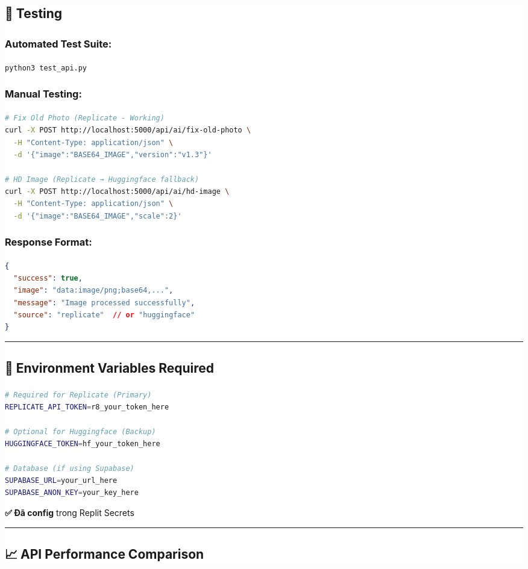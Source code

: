 
## 🧪 Testing

### Automated Test Suite:
```bash
python3 test_api.py
```

### Manual Testing:
```bash
# Fix Old Photo (Replicate - Working)
curl -X POST http://localhost:5000/api/ai/fix-old-photo \
  -H "Content-Type: application/json" \
  -d '{"image":"BASE64_IMAGE","version":"v1.3"}'

# HD Image (Replicate → Huggingface fallback)
curl -X POST http://localhost:5000/api/ai/hd-image \
  -H "Content-Type: application/json" \
  -d '{"image":"BASE64_IMAGE","scale":2}'
```

### Response Format:
```json
{
  "success": true,
  "image": "data:image/png;base64,...",
  "message": "Image processed successfully",
  "source": "replicate"  // or "huggingface"
}
```

---

## 📝 Environment Variables Required

```bash
# Required for Replicate (Primary)
REPLICATE_API_TOKEN=r8_your_token_here

# Optional for Huggingface (Backup)
HUGGINGFACE_TOKEN=hf_your_token_here

# Database (if using Supabase)
SUPABASE_URL=your_url_here
SUPABASE_ANON_KEY=your_key_here
```

**✅ Đã config** trong Replit Secrets

---

## 📈 API Performance Comparison
